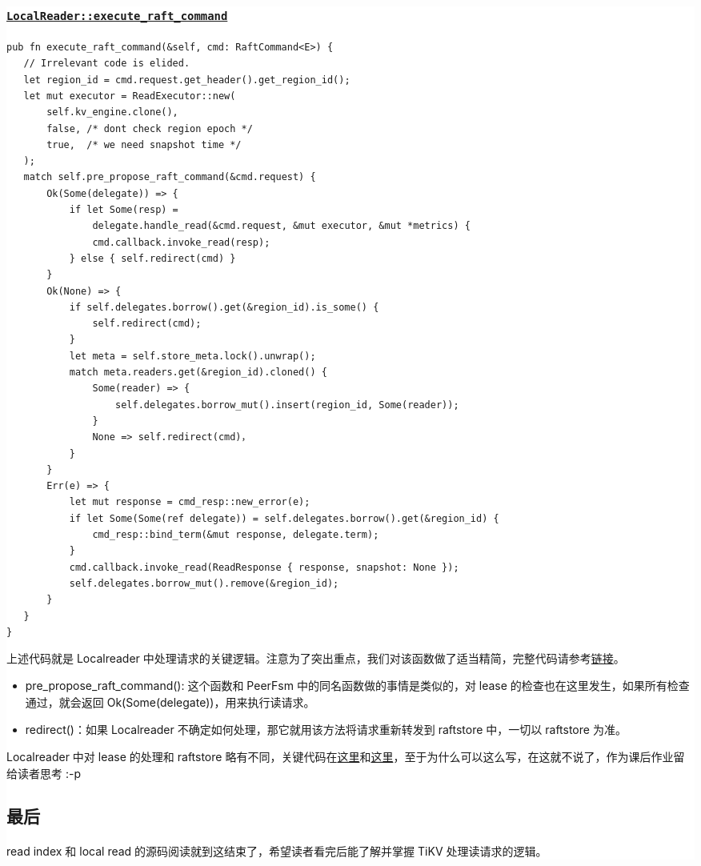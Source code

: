### [`LocalReader::execute_raft_command`](https://github.com/tikv/tikv/blob/v4.0.0-rc.1/components/raftstore/src/store/worker/read.rs#L298-L357)

```
pub fn execute_raft_command(&self, cmd: RaftCommand<E>) {
   // Irrelevant code is elided.
   let region_id = cmd.request.get_header().get_region_id();
   let mut executor = ReadExecutor::new(
       self.kv_engine.clone(),
       false, /* dont check region epoch */
       true,  /* we need snapshot time */
   );
   match self.pre_propose_raft_command(&cmd.request) {
       Ok(Some(delegate)) => {
           if let Some(resp) =
               delegate.handle_read(&cmd.request, &mut executor, &mut *metrics) {
               cmd.callback.invoke_read(resp);
           } else { self.redirect(cmd) }
       }
       Ok(None) => {
           if self.delegates.borrow().get(&region_id).is_some() {
               self.redirect(cmd);
           }
           let meta = self.store_meta.lock().unwrap();
           match meta.readers.get(&region_id).cloned() {
               Some(reader) => {
                   self.delegates.borrow_mut().insert(region_id, Some(reader));
               }
               None => self.redirect(cmd)，
           }
       }
       Err(e) => {
           let mut response = cmd_resp::new_error(e);
           if let Some(Some(ref delegate)) = self.delegates.borrow().get(&region_id) {
               cmd_resp::bind_term(&mut response, delegate.term);
           }
           cmd.callback.invoke_read(ReadResponse { response, snapshot: None });
           self.delegates.borrow_mut().remove(&region_id);
       }
   }
}
```

上述代码就是 Localreader 中处理请求的关键逻辑。注意为了突出重点，我们对该函数做了适当精简，完整代码请参考[链接](https://github.com/tikv/tikv/blob/v4.0.0-rc.1/components/raftstore/src/store/worker/read.rs#L298-L357)。

*   pre_propose_raft_command(): 这个函数和 PeerFsm 中的同名函数做的事情是类似的，对 lease 的检查也在这里发生，如果所有检查通过，就会返回 Ok(Some(delegate))，用来执行读请求。

*   redirect()：如果 Localreader 不确定如何处理，那它就用该方法将请求重新转发到 raftstore 中，一切以 raftstore 为准。

Localreader 中对 lease 的处理和 raftstore 略有不同，关键代码在[这里](https://github.com/tikv/tikv/blob/v4.0.0-rc.1/components/raftstore/src/store/worker/read.rs#L429-L439)和[这里](https://github.com/tikv/tikv/blob/v4.0.0-rc.1/components/raftstore/src/store/worker/read.rs#L92-L106)，至于为什么可以这么写，在这就不说了，作为课后作业留给读者思考 :-p

## 最后

read index 和 local read 的源码阅读就到这结束了，希望读者看完后能了解并掌握 TiKV 处理读请求的逻辑。
